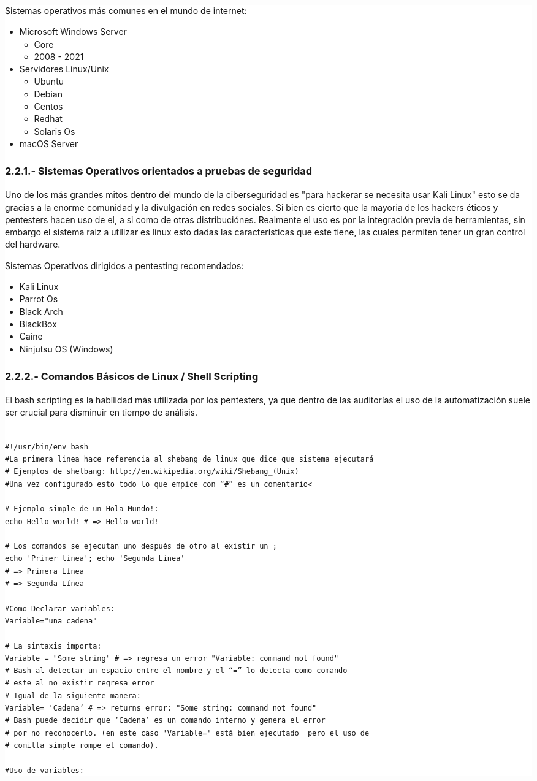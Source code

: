 Sistemas operativos más comunes en el mundo de internet:

* Microsoft Windows Server
  * Core
  * 2008 - 2021
* Servidores Linux/Unix
  * Ubuntu
  * Debian
  * Centos
  * Redhat
  * Solaris Os
* macOS Server

### 2.2.1.- Sistemas Operativos orientados a pruebas de seguridad

Uno de los más grandes mitos dentro del mundo de la ciberseguridad es "para hackerar se necesita usar Kali Linux" esto se da gracias a la enorme comunidad y la divulgación en redes sociales. Si bien es cierto que la mayoria de los hackers éticos y pentesters hacen uso de el, a si como de otras distribuciónes. Realmente el uso es por la integración previa de herramientas, sin embargo el sistema raiz a utilizar es linux esto dadas las características que este tiene, las cuales permiten tener un gran control del hardware.

Sistemas Operativos dirigidos a pentesting recomendados:

* Kali Linux
* Parrot Os
* Black Arch
* BlackBox
* Caine
* Ninjutsu OS (Windows)

### 2.2.2.- Comandos Básicos de Linux / Shell Scripting

El bash scripting es la habilidad más utilizada por los pentesters, ya que dentro de las auditorías el uso de la automatización suele ser crucial para disminuir en tiempo de análisis.

```console

#!/usr/bin/env bash
#La primera linea hace referencia al shebang de linux que dice que sistema ejecutará
# Ejemplos de shelbang: http://en.wikipedia.org/wiki/Shebang_(Unix)
#Una vez configurado esto todo lo que empice con “#” es un comentario<

# Ejemplo simple de un Hola Mundo!:
echo Hello world! # => Hello world!

# Los comandos se ejecutan uno después de otro al existir un ;
echo 'Primer linea'; echo 'Segunda Linea'
# => Primera Línea
# => Segunda Línea

#Como Declarar variables:
Variable="una cadena"

# La sintaxis importa:
Variable = "Some string" # => regresa un error "Variable: command not found"
# Bash al detectar un espacio entre el nombre y el “=” lo detecta como comando
# este al no existir regresa error
# Igual de la siguiente manera:
Variable= 'Cadena’ # => returns error: "Some string: command not found"
# Bash puede decidir que ‘Cadena’ es un comando interno y genera el error
# por no reconocerlo. (en este caso 'Variable=' está bien ejecutado  pero el uso de 
# comilla simple rompe el comando).

#Uso de variables:
```
